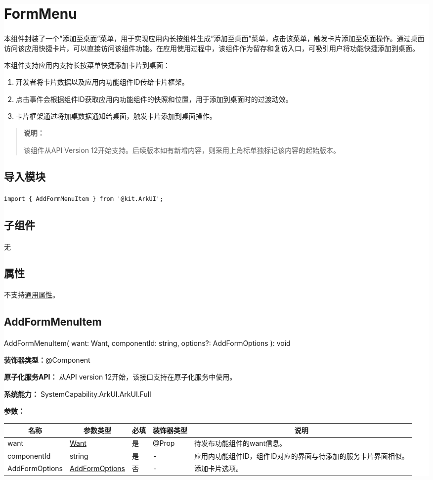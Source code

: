 # FormMenu

本组件封装了一个“添加至桌面”菜单，用于实现应用内长按组件生成“添加至桌面”菜单，点击该菜单，触发卡片添加至桌面操作。通过桌面访问该应用快捷卡片，可以直接访问该组件功能。在应用使用过程中，该组件作为留存和复访入口，可吸引用户将功能快捷添加到桌面。

本组件支持应用内支持长按菜单快捷添加卡片到桌面：

1. 开发者将卡片数据以及应用内功能组件ID传给卡片框架。

2. 点击事件会根据组件ID获取应用内功能组件的快照和位置，用于添加到桌面时的过渡动效。

3. 卡片框架通过将加桌数据通知给桌面，触发卡片添加到桌面操作。


> **说明：**
>
> 该组件从API Version 12开始支持。后续版本如有新增内容，则采用上角标单独标记该内容的起始版本。


## 导入模块

```
import { AddFormMenuItem } from '@kit.ArkUI';
```


## 子组件

无

## 属性
不支持[通用属性](ts-universal-attributes-size.md)。

## AddFormMenuItem 


AddFormMenuItem(
  want: Want,
  componentId: string,
  options?: AddFormOptions
): void


**装饰器类型：**@Component

**原子化服务API：** 从API version 12开始，该接口支持在原子化服务中使用。

**系统能力：** SystemCapability.ArkUI.ArkUI.Full

**参数：**

| 名称           | 参数类型                        | 必填 | 装饰器类型 | 说明                                                             |
| -------------- | ------------------------------- | ---- | ---------- | ---------------------------------------------------------------- |
| want           | [Want](../../apis-ability-kit/js-apis-app-ability-want.md#want)                            | 是   | \@Prop     | 待发布功能组件的want信息。                                         |
| componentId    | string                          | 是   | -          | 应用内功能组件ID，组件ID对应的界面与待添加的服务卡片界面相似。 |
| AddFormOptions| [AddFormOptions](#addformoptions) | 否   | -          | 添加卡片选项。                                                         |
